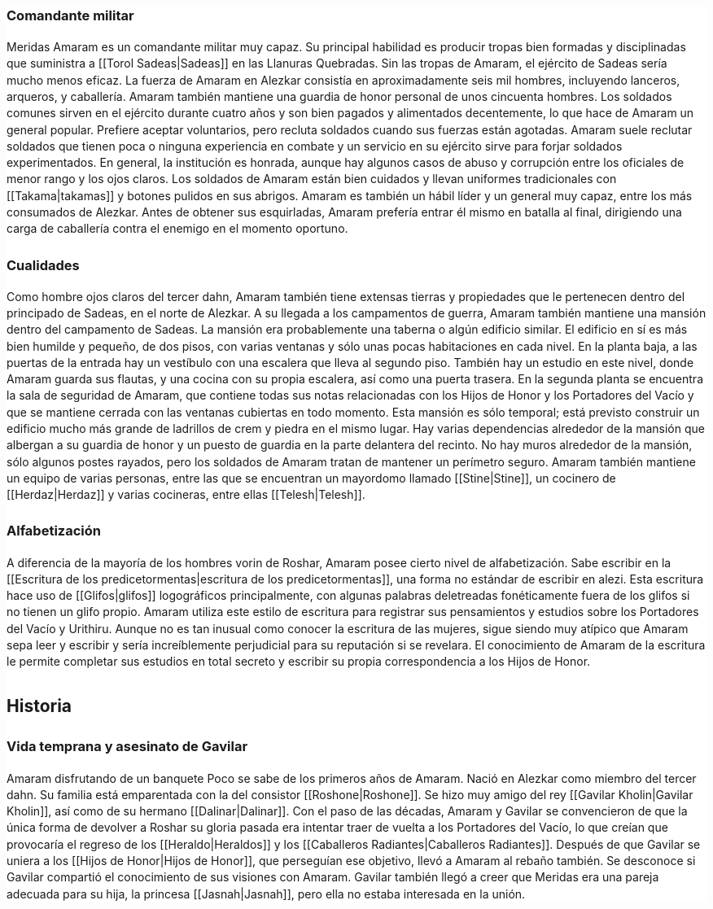 ### Comandante militar
Meridas Amaram es un comandante militar muy capaz. Su principal habilidad es producir tropas bien formadas y disciplinadas que suministra a [[Torol Sadeas\|Sadeas]] en las Llanuras Quebradas. Sin las tropas de Amaram, el ejército de Sadeas sería mucho menos eficaz. La fuerza de Amaram en Alezkar consistía en aproximadamente seis mil hombres, incluyendo lanceros, arqueros, y caballería. Amaram también mantiene una guardia de honor personal de unos cincuenta hombres. Los soldados comunes sirven en el ejército durante cuatro años y son bien pagados y alimentados decentemente, lo que hace de Amaram un general popular. Prefiere aceptar voluntarios, pero recluta soldados cuando sus fuerzas están agotadas. Amaram suele reclutar soldados que tienen poca o ninguna experiencia en combate y un servicio en su ejército sirve para forjar soldados experimentados. En general, la institución es honrada, aunque hay algunos casos de abuso y corrupción entre los oficiales de menor rango y los ojos claros. Los soldados de Amaram están bien cuidados y llevan uniformes tradicionales con [[Takama\|takamas]] y botones pulidos en sus abrigos. Amaram es también un hábil líder y un general muy capaz, entre los más consumados de Alezkar. Antes de obtener sus esquirladas, Amaram prefería entrar él mismo en batalla al final, dirigiendo una carga de caballería contra el enemigo en el momento oportuno.

### Cualidades
Como hombre ojos claros del tercer dahn, Amaram también tiene extensas tierras y propiedades que le pertenecen dentro del principado de Sadeas, en el norte de Alezkar. A su llegada a los campamentos de guerra, Amaram también mantiene una mansión dentro del campamento de Sadeas. La mansión era probablemente una taberna o algún edificio similar. El edificio en sí es más bien humilde y pequeño, de dos pisos, con varias ventanas y sólo unas pocas habitaciones en cada nivel. En la planta baja, a las puertas de la entrada hay un vestíbulo con una escalera que lleva al segundo piso. También hay un estudio en este nivel, donde Amaram guarda sus flautas, y una cocina con su propia escalera, así como una puerta trasera. En la segunda planta se encuentra la sala de seguridad de Amaram, que contiene todas sus notas relacionadas con los Hijos de Honor y los Portadores del Vacío y que se mantiene cerrada con las ventanas cubiertas en todo momento. Esta mansión es sólo temporal; está previsto construir un edificio mucho más grande de ladrillos de crem y piedra en el mismo lugar. Hay varias dependencias alrededor de la mansión que albergan a su guardia de honor y un puesto de guardia en la parte delantera del recinto. No hay muros alrededor de la mansión, sólo algunos postes rayados, pero los soldados de Amaram tratan de mantener un perímetro seguro. Amaram también mantiene un equipo de varias personas, entre las que se encuentran un mayordomo llamado [[Stine\|Stine]], un cocinero de [[Herdaz\|Herdaz]] y varias cocineras, entre ellas [[Telesh\|Telesh]].

### Alfabetización
A diferencia de la mayoría de los hombres vorin de Roshar, Amaram posee cierto nivel de alfabetización. Sabe escribir en la [[Escritura de los predicetormentas\|escritura de los predicetormentas]], una forma no estándar de escribir en alezi. Esta escritura hace uso de [[Glifos\|glifos]] logográficos principalmente, con algunas palabras deletreadas fonéticamente fuera de los glifos si no tienen un glifo propio. Amaram utiliza este estilo de escritura para registrar sus pensamientos y estudios sobre los Portadores del Vacío y Urithiru. Aunque no es tan inusual como conocer la escritura de las mujeres, sigue siendo muy atípico que Amaram sepa leer y escribir y sería increíblemente perjudicial para su reputación si se revelara. El conocimiento de Amaram de la escritura le permite completar sus estudios en total secreto y escribir su propia correspondencia a los Hijos de Honor.

## Historia
### Vida temprana y asesinato de Gavilar
  Amaram disfrutando de un banquete
Poco se sabe de los primeros años de Amaram. Nació en Alezkar como miembro del tercer dahn. Su familia está emparentada con la del consistor [[Roshone\|Roshone]]. Se hizo muy amigo del rey [[Gavilar Kholin\|Gavilar Kholin]], así como de su hermano [[Dalinar\|Dalinar]]. Con el paso de las décadas, Amaram y Gavilar se convencieron de que la única forma de devolver a Roshar su gloria pasada era intentar traer de vuelta a los Portadores del Vacío, lo que creían que provocaría el regreso de los [[Heraldo\|Heraldos]] y los [[Caballeros Radiantes\|Caballeros Radiantes]]. Después de que Gavilar se uniera a los [[Hijos de Honor\|Hijos de Honor]], que perseguían ese objetivo, llevó a Amaram al rebaño también. Se desconoce si Gavilar compartió el conocimiento de sus visiones con Amaram. Gavilar también llegó a creer que Meridas era una pareja adecuada para su hija, la princesa [[Jasnah\|Jasnah]], pero ella no estaba interesada en la unión.